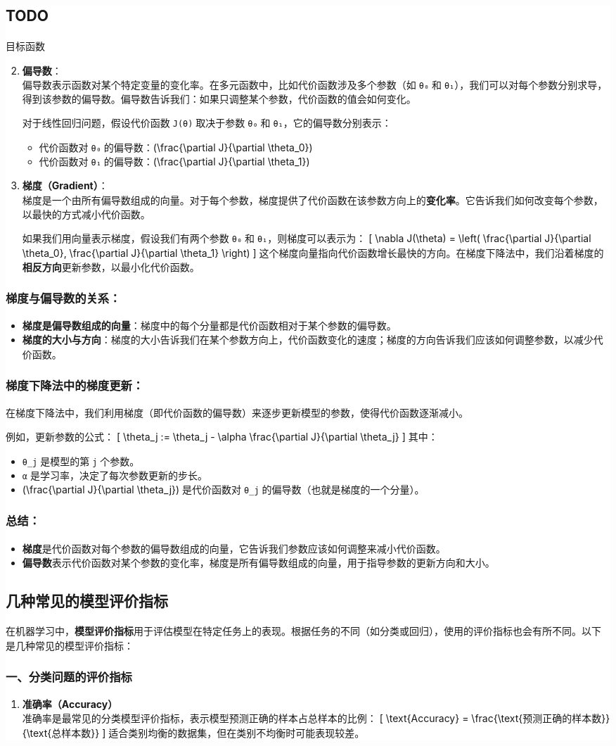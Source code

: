 ## TODO
目标函数

2. **偏导数**：  
   偏导数表示函数对某个特定变量的变化率。在多元函数中，比如代价函数涉及多个参数（如 `θ₀` 和 `θ₁`），我们可以对每个参数分别求导，得到该参数的偏导数。偏导数告诉我们：如果只调整某个参数，代价函数的值会如何变化。

   对于线性回归问题，假设代价函数 `J(θ)` 取决于参数 `θ₀` 和 `θ₁`，它的偏导数分别表示：
   - 代价函数对 `θ₀` 的偏导数：\(\frac{\partial J}{\partial \theta_0}\)
   - 代价函数对 `θ₁` 的偏导数：\(\frac{\partial J}{\partial \theta_1}\)

3. **梯度（Gradient）**：  
   梯度是一个由所有偏导数组成的向量。对于每个参数，梯度提供了代价函数在该参数方向上的**变化率**。它告诉我们如何改变每个参数，以最快的方式减小代价函数。  
   
   如果我们用向量表示梯度，假设我们有两个参数 `θ₀` 和 `θ₁`，则梯度可以表示为：
   \[
   \nabla J(\theta) = \left( \frac{\partial J}{\partial \theta_0}, \frac{\partial J}{\partial \theta_1} \right)
   \]
   这个梯度向量指向代价函数增长最快的方向。在梯度下降法中，我们沿着梯度的**相反方向**更新参数，以最小化代价函数。

### 梯度与偏导数的关系：
- **梯度是偏导数组成的向量**：梯度中的每个分量都是代价函数相对于某个参数的偏导数。
- **梯度的大小与方向**：梯度的大小告诉我们在某个参数方向上，代价函数变化的速度；梯度的方向告诉我们应该如何调整参数，以减少代价函数。

### 梯度下降法中的梯度更新：
在梯度下降法中，我们利用梯度（即代价函数的偏导数）来逐步更新模型的参数，使得代价函数逐渐减小。

例如，更新参数的公式：
\[
\theta_j := \theta_j - \alpha \frac{\partial J}{\partial \theta_j}
\]
其中：
- `θ_j` 是模型的第 `j` 个参数。
- `α` 是学习率，决定了每次参数更新的步长。
- \(\frac{\partial J}{\partial \theta_j}\) 是代价函数对 `θ_j` 的偏导数（也就是梯度的一个分量）。

### 总结：
- **梯度**是代价函数对每个参数的偏导数组成的向量，它告诉我们参数应该如何调整来减小代价函数。
- **偏导数**表示代价函数对某个参数的变化率，梯度是所有偏导数组成的向量，用于指导参数的更新方向和大小。

## 几种常见的模型评价指标
在机器学习中，**模型评价指标**用于评估模型在特定任务上的表现。根据任务的不同（如分类或回归），使用的评价指标也会有所不同。以下是几种常见的模型评价指标：

### 一、分类问题的评价指标

1. **准确率（Accuracy）**  
   准确率是最常见的分类模型评价指标，表示模型预测正确的样本占总样本的比例：
   \[
   \text{Accuracy} = \frac{\text{预测正确的样本数}}{\text{总样本数}}
   \]
   适合类别均衡的数据集，但在类别不均衡时可能表现较差。
